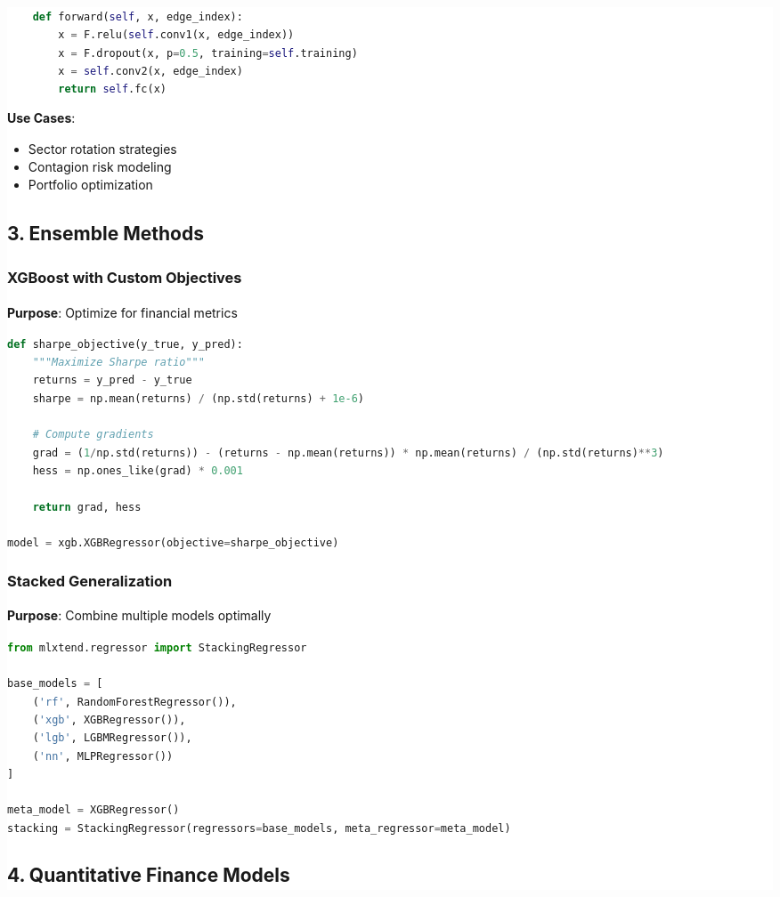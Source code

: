 ```python
    def forward(self, x, edge_index):
        x = F.relu(self.conv1(x, edge_index))
        x = F.dropout(x, p=0.5, training=self.training)
        x = self.conv2(x, edge_index)
        return self.fc(x)
```

**Use Cases**:
- Sector rotation strategies
- Contagion risk modeling
- Portfolio optimization

## 3. Ensemble Methods

### XGBoost with Custom Objectives
**Purpose**: Optimize for financial metrics
```python
def sharpe_objective(y_true, y_pred):
    """Maximize Sharpe ratio"""
    returns = y_pred - y_true
    sharpe = np.mean(returns) / (np.std(returns) + 1e-6)
    
    # Compute gradients
    grad = (1/np.std(returns)) - (returns - np.mean(returns)) * np.mean(returns) / (np.std(returns)**3)
    hess = np.ones_like(grad) * 0.001
    
    return grad, hess

model = xgb.XGBRegressor(objective=sharpe_objective)
```

### Stacked Generalization
**Purpose**: Combine multiple models optimally
```python
from mlxtend.regressor import StackingRegressor

base_models = [
    ('rf', RandomForestRegressor()),
    ('xgb', XGBRegressor()),
    ('lgb', LGBMRegressor()),
    ('nn', MLPRegressor())
]

meta_model = XGBRegressor()
stacking = StackingRegressor(regressors=base_models, meta_regressor=meta_model)
```

## 4. Quantitative Finance Models
